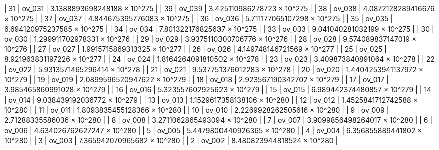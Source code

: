 | 31 | ov_031 | 3.1388893698248188 × 10^275 |
| 39 | ov_039 | 3.425110986278723 × 10^275 |
| 38 | ov_038 | 4.0872128289416676 × 10^275 |
| 37 | ov_037 | 4.844675395776083 × 10^275 |
| 36 | ov_036 | 5.711177065107298 × 10^275 |
| 35 | ov_035 | 6.694120975237585 × 10^275 |
| 34 | ov_034 | 7.801322176825637 × 10^275 |
| 33 | ov_033 | 9.041040281032199 × 10^275 |
| 30 | ov_030 | 1.299911702978331 × 10^276 |
| 29 | ov_029 | 3.9375110300706776 × 10^276 |
| 28 | ov_028 | 9.574089837147019 × 10^276 |
| 27 | ov_027 | 1.9915715869313325 × 10^277 |
| 26 | ov_026 | 4.149748146721569 × 10^277 |
| 25 | ov_025 | 8.921963831197226 × 10^277 |
| 24 | ov_024 | 1.8164264091810502 × 10^278 |
| 23 | ov_023 | 3.409873840891064 × 10^278 |
| 22 | ov_022 | 5.9313571465296414 × 10^278 |
| 21 | ov_021 | 9.537751376012283 × 10^278 |
| 20 | ov_020 | 1.4404253941137972 × 10^279 |
| 19 | ov_019 | 2.0899596520947622 × 10^279 |
| 18 | ov_018 | 2.923567190342702 × 10^279 |
| 17 | ov_017 | 3.985465860991028 × 10^279 |
| 16 | ov_016 | 5.323557602925623 × 10^279 |
| 15 | ov_015 | 6.989442374480857 × 10^279 |
| 14 | ov_014 | 9.038439192036772 × 10^279 |
| 13 | ov_013 | 1.1529617358138106 × 10^280 |
| 12 | ov_012 | 1.4525841712742588 × 10^280 |
| 11 | ov_011 | 1.8093835455128366 × 10^280 |
| 10 | ov_010 | 2.2269928262505616 × 10^280 |
| 9 | ov_009 | 2.71288335586036 × 10^280 |
| 8 | ov_008 | 3.2711062865493094 × 10^280 |
| 7 | ov_007 | 3.9099856498264017 × 10^280 |
| 6 | ov_006 | 4.634026762627247 × 10^280 |
| 5 | ov_005 | 5.4479800440926365 × 10^280 |
| 4 | ov_004 | 6.356855889441802 × 10^280 |
| 3 | ov_003 | 7.365942070965682 × 10^280 |
| 2 | ov_002 | 8.480823944818524 × 10^280 |